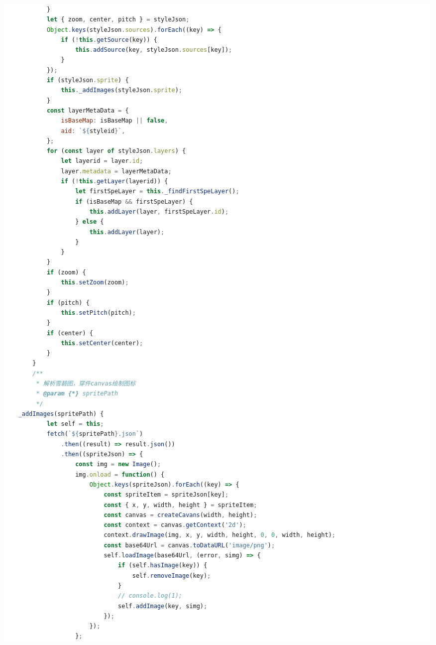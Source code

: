 ```javascript
            }
            let { zoom, center, pitch } = styleJson;
            Object.keys(styleJson.sources).forEach((key) => {
                if (!this.getSource(key)) {
                    this.addSource(key, styleJson.sources[key]);
                }
            });
            if (styleJson.sprite) {
                this._addImages(styleJson.sprite);
            }
            const layerMetaData = {
                isBaseMap: isBaseMap || false,
                aid: `${styleid}`,
            };
            for (const layer of styleJson.layers) {
                let layerid = layer.id;
                layer.metadata = layerMetaData;
                if (!this.getLayer(layerid)) {
                    let firstSpeLayer = this._findFirstSpeLayer();
                    if (isBaseMap && firstSpeLayer) {
                        this.addLayer(layer, firstSpeLayer.id);
                    } else {
                        this.addLayer(layer);
                    }
                }
            }
            if (zoom) {
                this.setZoom(zoom);
            }
            if (pitch) {
                this.setPitch(pitch);
            }
            if (center) {
                this.setCenter(center);
            }
        }
        /**
         * 解析雪碧图，穿件canvas绘制图标
         * @param {*} spritePath
         */
    _addImages(spritePath) {
            let self = this;
            fetch(`${spritePath}.json`)
                .then((result) => result.json())
                .then((spriteJson) => {
                    const img = new Image();
                    img.onload = function() {
                        Object.keys(spriteJson).forEach((key) => {
                            const spriteItem = spriteJson[key];
                            const { x, y, width, height } = spriteItem;
                            const canvas = createCavans(width, height);
                            const context = canvas.getContext('2d');
                            context.drawImage(img, x, y, width, height, 0, 0, width, height);
                            const base64Url = canvas.toDataURL('image/png');
                            self.loadImage(base64Url, (error, simg) => {
                                if (self.hasImage(key)) {
                                    self.removeImage(key);
                                }
                                // console.log(1);
                                self.addImage(key, simg);
                            });
                        });
                    };
```